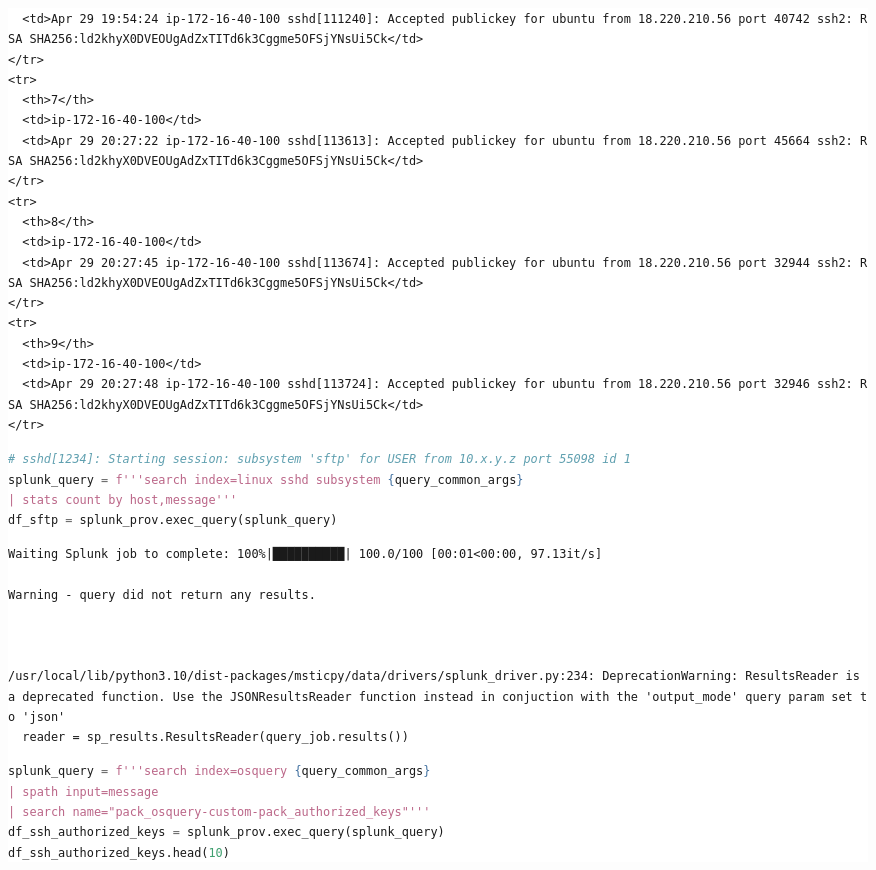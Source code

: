       <td>Apr 29 19:54:24 ip-172-16-40-100 sshd[111240]: Accepted publickey for ubuntu from 18.220.210.56 port 40742 ssh2: RSA SHA256:ld2khyX0DVEOUgAdZxTITd6k3Cggme5OFSjYNsUi5Ck</td>
    </tr>
    <tr>
      <th>7</th>
      <td>ip-172-16-40-100</td>
      <td>Apr 29 20:27:22 ip-172-16-40-100 sshd[113613]: Accepted publickey for ubuntu from 18.220.210.56 port 45664 ssh2: RSA SHA256:ld2khyX0DVEOUgAdZxTITd6k3Cggme5OFSjYNsUi5Ck</td>
    </tr>
    <tr>
      <th>8</th>
      <td>ip-172-16-40-100</td>
      <td>Apr 29 20:27:45 ip-172-16-40-100 sshd[113674]: Accepted publickey for ubuntu from 18.220.210.56 port 32944 ssh2: RSA SHA256:ld2khyX0DVEOUgAdZxTITd6k3Cggme5OFSjYNsUi5Ck</td>
    </tr>
    <tr>
      <th>9</th>
      <td>ip-172-16-40-100</td>
      <td>Apr 29 20:27:48 ip-172-16-40-100 sshd[113724]: Accepted publickey for ubuntu from 18.220.210.56 port 32946 ssh2: RSA SHA256:ld2khyX0DVEOUgAdZxTITd6k3Cggme5OFSjYNsUi5Ck</td>
    </tr>
  </tbody>
</table>
</div>




```python
# sshd[1234]: Starting session: subsystem 'sftp' for USER from 10.x.y.z port 55098 id 1
splunk_query = f'''search index=linux sshd subsystem {query_common_args}
| stats count by host,message'''
df_sftp = splunk_prov.exec_query(splunk_query)
```

    Waiting Splunk job to complete: 100%|██████████| 100.0/100 [00:01<00:00, 97.13it/s]

    Warning - query did not return any results.


    
    /usr/local/lib/python3.10/dist-packages/msticpy/data/drivers/splunk_driver.py:234: DeprecationWarning: ResultsReader is a deprecated function. Use the JSONResultsReader function instead in conjuction with the 'output_mode' query param set to 'json'
      reader = sp_results.ResultsReader(query_job.results())



```python

```


```python
splunk_query = f'''search index=osquery {query_common_args}
| spath input=message
| search name="pack_osquery-custom-pack_authorized_keys"'''
df_ssh_authorized_keys = splunk_prov.exec_query(splunk_query)
df_ssh_authorized_keys.head(10)
```
